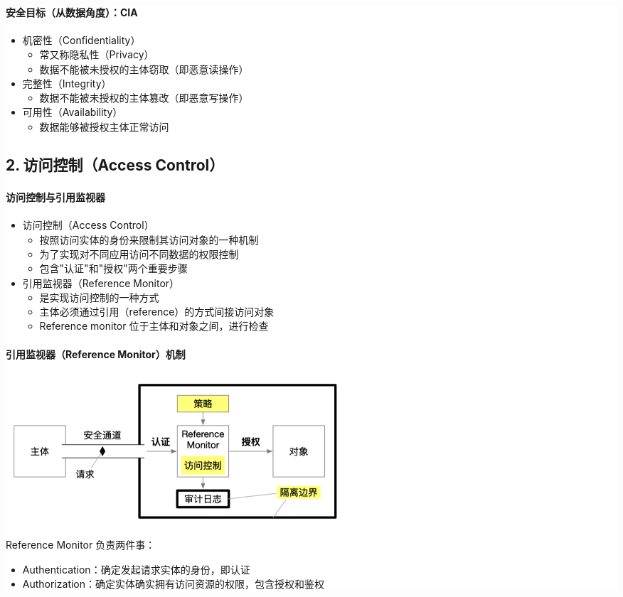 

#### 安全目标（从数据角度）：CIA

- 机密性（Conﬁdentiality）
  - 常又称隐私性（Privacy）
  - 数据不能被未授权的主体窃取（即恶意读操作）
- 完整性（Integrity）
  - 数据不能被未授权的主体篡改（即恶意写操作）
- 可用性（Availability）
  - 数据能够被授权主体正常访问



## 2. 访问控制（Access Control）

#### 访问控制与引用监视器

- 访问控制（Access Control）
  - 按照访问实体的身份来限制其访问对象的一种机制
  - 为了实现对不同应用访问不同数据的权限控制
  - 包含"认证"和"授权"两个重要步骤
- 引用监视器（Reference Monitor）
  - 是实现访问控制的一种方式
  - 主体必须通过引用（reference）的方式间接访问对象
  - Reference monitor 位于主体和对象之间，进行检查



#### 引用监视器（Reference Monitor）机制

<img src="assets/image-20230516104259721.png" alt="image-20230516104259721" style="zoom:50%;" />

Reference Monitor 负责两件事：

- Authentication：确定发起请求实体的身份，即认证
- Authorization：确定实体确实拥有访问资源的权限，包含授权和鉴权
